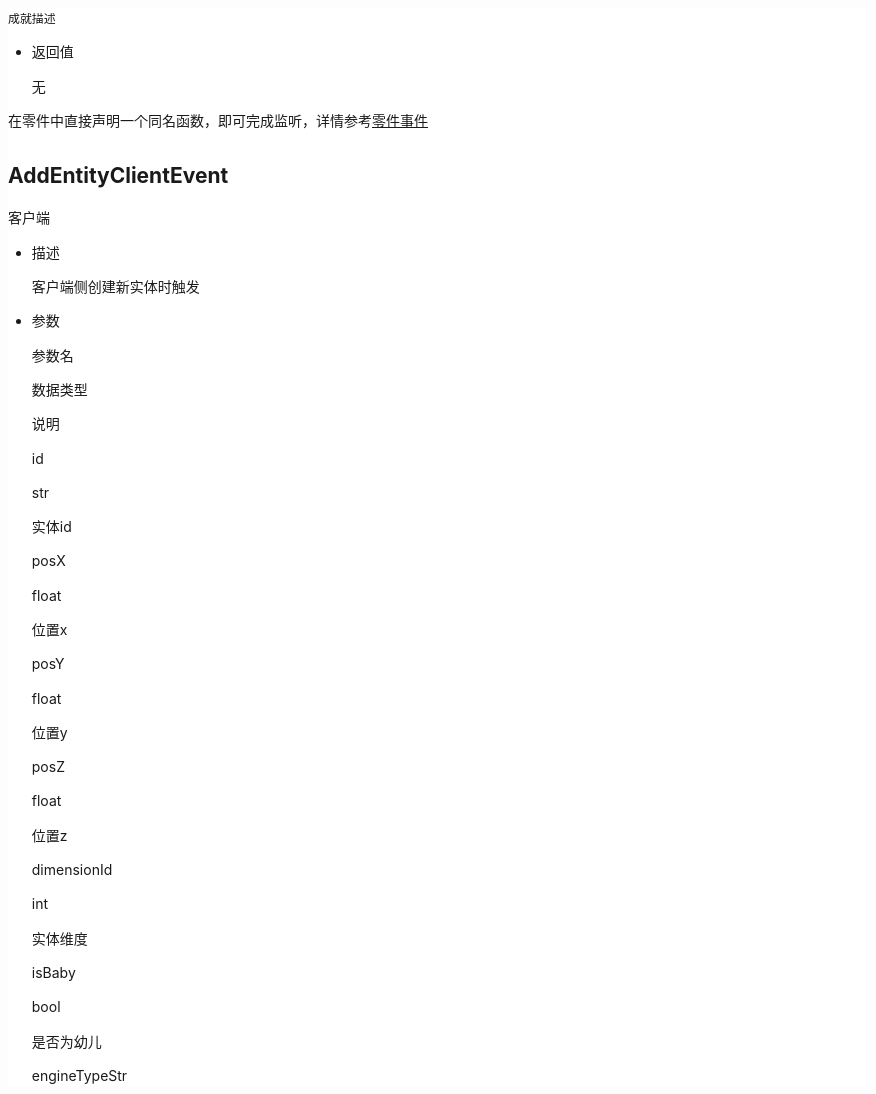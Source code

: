     成就描述
    
*   返回值
    
    无
    

在零件中直接声明一个同名函数，即可完成监听，详情参考[零件事件](https://mc.163.com/dev/mcmanual/mc-dev/mcguide/20-玩法开发/14-预设玩法编程/12-深入理解零件/0-零件开发.html#零件事件)

##  AddEntityClientEvent

客户端

*   描述
    
    客户端侧创建新实体时触发
    
*   参数
    
    参数名
    
    数据类型
    
    说明
    
    id
    
    str
    
    实体id
    
    posX
    
    float
    
    位置x
    
    posY
    
    float
    
    位置y
    
    posZ
    
    float
    
    位置z
    
    dimensionId
    
    int
    
    实体维度
    
    isBaby
    
    bool
    
    是否为幼儿
    
    engineTypeStr
    
